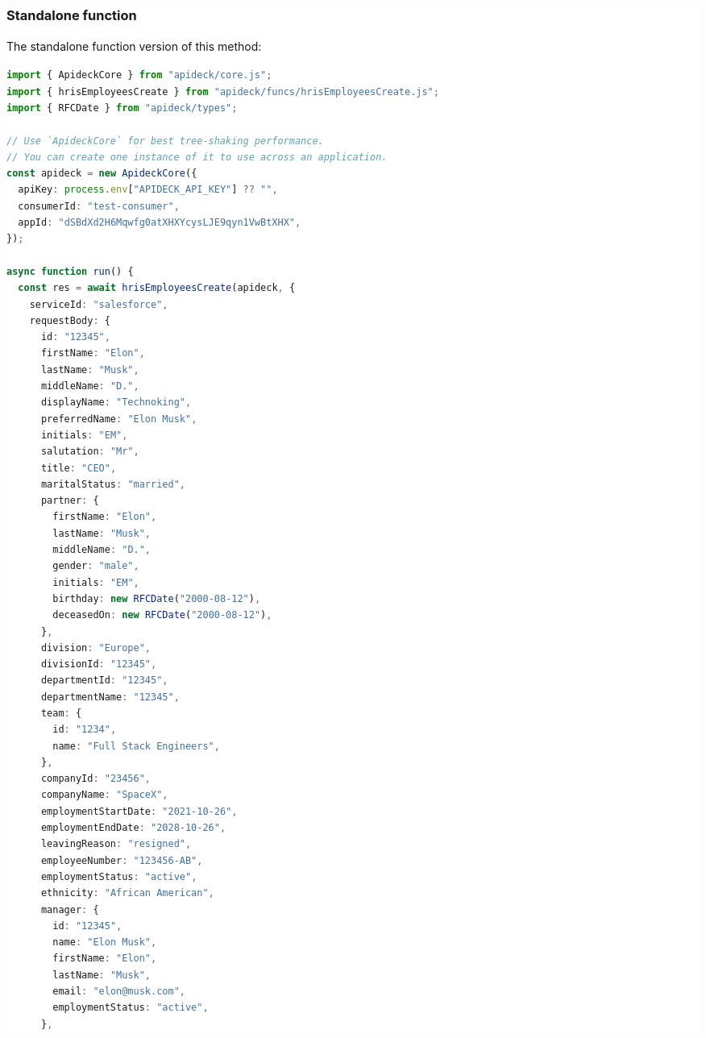 ### Standalone function

The standalone function version of this method:

```typescript
import { ApideckCore } from "apideck/core.js";
import { hrisEmployeesCreate } from "apideck/funcs/hrisEmployeesCreate.js";
import { RFCDate } from "apideck/types";

// Use `ApideckCore` for best tree-shaking performance.
// You can create one instance of it to use across an application.
const apideck = new ApideckCore({
  apiKey: process.env["APIDECK_API_KEY"] ?? "",
  consumerId: "test-consumer",
  appId: "dSBdXd2H6Mqwfg0atXHXYcysLJE9qyn1VwBtXHX",
});

async function run() {
  const res = await hrisEmployeesCreate(apideck, {
    serviceId: "salesforce",
    requestBody: {
      id: "12345",
      firstName: "Elon",
      lastName: "Musk",
      middleName: "D.",
      displayName: "Technoking",
      preferredName: "Elon Musk",
      initials: "EM",
      salutation: "Mr",
      title: "CEO",
      maritalStatus: "married",
      partner: {
        firstName: "Elon",
        lastName: "Musk",
        middleName: "D.",
        gender: "male",
        initials: "EM",
        birthday: new RFCDate("2000-08-12"),
        deceasedOn: new RFCDate("2000-08-12"),
      },
      division: "Europe",
      divisionId: "12345",
      departmentId: "12345",
      departmentName: "12345",
      team: {
        id: "1234",
        name: "Full Stack Engineers",
      },
      companyId: "23456",
      companyName: "SpaceX",
      employmentStartDate: "2021-10-26",
      employmentEndDate: "2028-10-26",
      leavingReason: "resigned",
      employeeNumber: "123456-AB",
      employmentStatus: "active",
      ethnicity: "African American",
      manager: {
        id: "12345",
        name: "Elon Musk",
        firstName: "Elon",
        lastName: "Musk",
        email: "elon@musk.com",
        employmentStatus: "active",
      },
```
